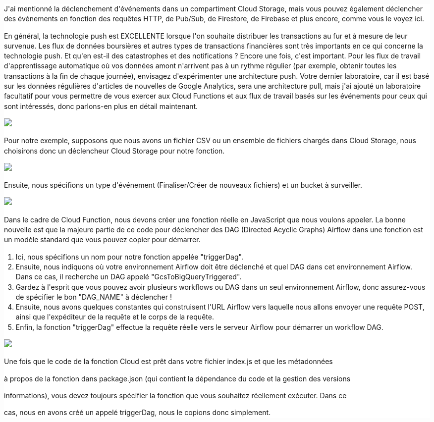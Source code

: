 J'ai mentionné la déclenchement d'événements dans un compartiment Cloud Storage, mais vous pouvez également déclencher des événements en fonction des requêtes HTTP, de Pub/Sub, de Firestore, de Firebase et plus encore, comme vous le voyez ici.

En général, la technologie push est EXCELLENTE lorsque l'on souhaite distribuer les transactions au fur et à mesure de leur survenue. Les flux de données boursières et autres types de transactions financières sont très importants en ce qui concerne la technologie push. Et qu'en est-il des catastrophes et des notifications ? Encore une fois, c'est important. Pour les flux de travail d'apprentissage automatique où vos données amont n'arrivent pas à un rythme régulier (par exemple, obtenir toutes les transactions à la fin de chaque journée), envisagez d'expérimenter une architecture push. Votre dernier laboratoire, car il est basé sur les données régulières d'articles de nouvelles de Google Analytics, sera une architecture pull, mais j'ai ajouté un laboratoire facultatif pour vous permettre de vous exercer aux Cloud Functions et aux flux de travail basés sur les événements pour ceux qui sont intéressés, donc parlons-en plus en détail maintenant.

![](Aspose.Words.0efdaf06-10aa-4981-92e1-1568730c0497.061.png)

Pour notre exemple, supposons que nous avons un fichier CSV ou un ensemble de fichiers chargés dans Cloud Storage, nous choisirons donc un déclencheur Cloud Storage pour notre fonction.

![](Aspose.Words.0efdaf06-10aa-4981-92e1-1568730c0497.062.png)

Ensuite, nous spécifions un type d'événement (Finaliser/Créer de nouveaux fichiers) et un bucket à surveiller.

![](Aspose.Words.0efdaf06-10aa-4981-92e1-1568730c0497.063.png)

Dans le cadre de Cloud Function, nous devons créer une fonction réelle en JavaScript que nous voulons appeler. La bonne nouvelle est que la majeure partie de ce code pour déclencher des DAG (Directed Acyclic Graphs) Airflow dans une fonction est un modèle standard que vous pouvez copier pour démarrer.

1) Ici, nous spécifions un nom pour notre fonction appelée "triggerDag".
1) Ensuite, nous indiquons où votre environnement Airflow doit être déclenché et quel DAG dans cet environnement Airflow. Dans ce cas, il recherche un DAG appelé "GcsToBigQueryTriggered".
1) Gardez à l'esprit que vous pouvez avoir plusieurs workflows ou DAG dans un seul environnement Airflow, donc assurez-vous de spécifier le bon "DAG\_NAME" à déclencher !
1) Ensuite, nous avons quelques constantes qui construisent l'URL Airflow vers laquelle nous allons envoyer une requête POST, ainsi que l'expéditeur de la requête et le corps de la requête.
1) Enfin, la fonction "triggerDag" effectue la requête réelle vers le serveur Airflow pour démarrer un workflow DAG.

![](Aspose.Words.0efdaf06-10aa-4981-92e1-1568730c0497.064.png)

Une fois que le code de la fonction Cloud est prêt dans votre fichier index.js et que les métadonnées

à propos de la fonction dans package.json (qui contient la dépendance du code et la gestion des versions

informations), vous devez toujours spécifier la fonction que vous souhaitez réellement exécuter. Dans ce

cas, nous en avons créé un appelé triggerDag, nous le copions donc simplement.
